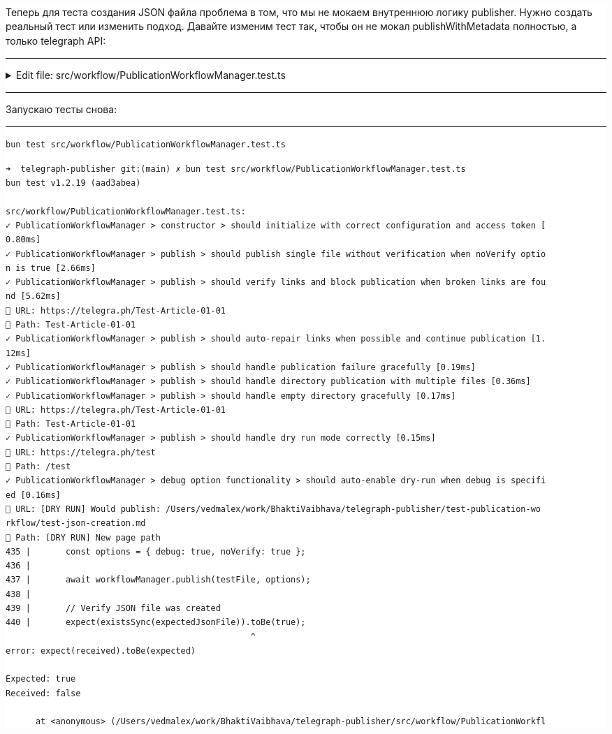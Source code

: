 Теперь для теста создания JSON файла проблема в том, что мы не мокаем внутреннюю логику publisher. Нужно создать реальный тест или изменить подход. Давайте изменим тест так, чтобы он не мокал publishWithMetadata полностью, а только telegraph API:

---

<details><summary>Edit file: src/workflow/PublicationWorkflowManager.test.ts</summary></details>

---

Запускаю тесты снова:

---

```bash
bun test src/workflow/PublicationWorkflowManager.test.ts
```

```
➜  telegraph-publisher git:(main) ✗ bun test src/workflow/PublicationWorkflowManager.test.ts
bun test v1.2.19 (aad3abea)

src/workflow/PublicationWorkflowManager.test.ts:
✓ PublicationWorkflowManager > constructor > should initialize with correct configuration and access token [
0.80ms]
✓ PublicationWorkflowManager > publish > should publish single file without verification when noVerify optio
n is true [2.66ms]
✓ PublicationWorkflowManager > publish > should verify links and block publication when broken links are fou
nd [5.62ms]
🔗 URL: https://telegra.ph/Test-Article-01-01
📍 Path: Test-Article-01-01
✓ PublicationWorkflowManager > publish > should auto-repair links when possible and continue publication [1.
12ms]
✓ PublicationWorkflowManager > publish > should handle publication failure gracefully [0.19ms]
✓ PublicationWorkflowManager > publish > should handle directory publication with multiple files [0.36ms]
✓ PublicationWorkflowManager > publish > should handle empty directory gracefully [0.17ms]
🔗 URL: https://telegra.ph/Test-Article-01-01
📍 Path: Test-Article-01-01
✓ PublicationWorkflowManager > publish > should handle dry run mode correctly [0.15ms]
🔗 URL: https://telegra.ph/test
📍 Path: /test
✓ PublicationWorkflowManager > debug option functionality > should auto-enable dry-run when debug is specifi
ed [0.16ms]
🔗 URL: [DRY RUN] Would publish: /Users/vedmalex/work/BhaktiVaibhava/telegraph-publisher/test-publication-wo
rkflow/test-json-creation.md
📍 Path: [DRY RUN] New page path
435 |       const options = { debug: true, noVerify: true };
436 | 
437 |       await workflowManager.publish(testFile, options);
438 | 
439 |       // Verify JSON file was created
440 |       expect(existsSync(expectedJsonFile)).toBe(true);
                                                 ^
error: expect(received).toBe(expected)

Expected: true
Received: false

      at <anonymous> (/Users/vedmalex/work/BhaktiVaibhava/telegraph-publisher/src/workflow/PublicationWorkfl
```